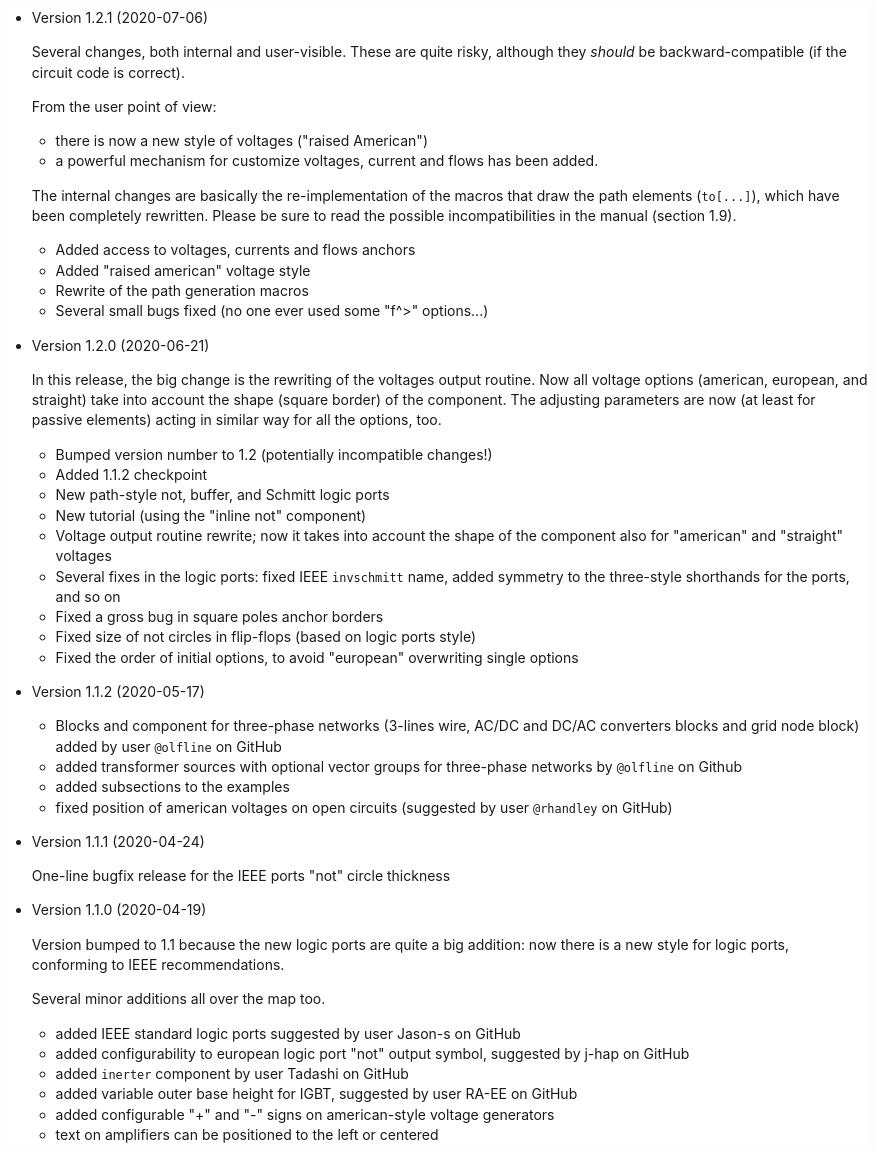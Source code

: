 * Version 1.2.1 (2020-07-06)

    Several changes, both internal and user-visible. These are quite risky, although they *should* be backward-compatible (if the circuit code is correct).

    From the user point of view:
    - there is now a new style of voltages ("raised American")
    - a powerful mechanism for customize voltages, current and flows has been added.

    The internal changes are basically the re-implementation of the macros that draw the path elements (`to[...]`), which have been completely rewritten. Please be sure to read the possible incompatibilities in the manual (section 1.9).

    - Added access to voltages, currents and flows anchors
    - Added "raised american" voltage style
    - Rewrite of the path generation macros
    - Several small bugs fixed (no one ever used some "f^>" options...)

* Version 1.2.0 (2020-06-21)

    In this release, the big change is the rewriting of the voltages output routine. Now all voltage options (american, european, and straight) take into account the shape (square border) of the component. The adjusting parameters are now (at least for passive elements) acting in similar way for all the options, too.

    - Bumped version number to 1.2 (potentially incompatible changes!)
    - Added 1.1.2 checkpoint
    - New path-style not, buffer, and Schmitt logic ports
    - New tutorial (using the "inline not" component)
    - Voltage output routine rewrite; now it takes into account the shape of the component also for "american" and "straight" voltages
    - Several fixes in the logic ports: fixed IEEE `invschmitt` name, added symmetry to the three-style shorthands for the ports, and so on
    - Fixed a gross bug in square poles anchor borders
    - Fixed size of not circles in flip-flops (based on logic ports style)
    - Fixed the order of initial options, to avoid "european" overwriting single options

* Version 1.1.2 (2020-05-17)

    - Blocks and component for three-phase networks (3-lines wire, AC/DC and DC/AC converters blocks and grid node block) added by user `@olfline` on GitHub
    - added transformer sources with optional vector groups for three-phase networks by `@olfline` on Github
    - added subsections to the examples
    - fixed position of american voltages on open circuits (suggested by user `@rhandley` on GitHub)

* Version 1.1.1 (2020-04-24)

    One-line bugfix release for the IEEE ports "not" circle thickness

* Version 1.1.0 (2020-04-19)

    Version bumped to 1.1 because the new logic ports are quite a big addition: now there is a new style for logic ports, conforming to IEEE recommendations.

    Several minor additions all over the map too.

    - added IEEE standard logic ports suggested by user Jason-s on GitHub
    - added configurability to european logic port "not" output symbol, suggested by j-hap on GitHub
    - added `inerter` component by user Tadashi on GitHub
    - added variable outer base height for IGBT, suggested by user RA-EE on GitHub
    - added configurable "+" and "-" signs on american-style voltage generators
    - text on amplifiers can be positioned to the left or centered
